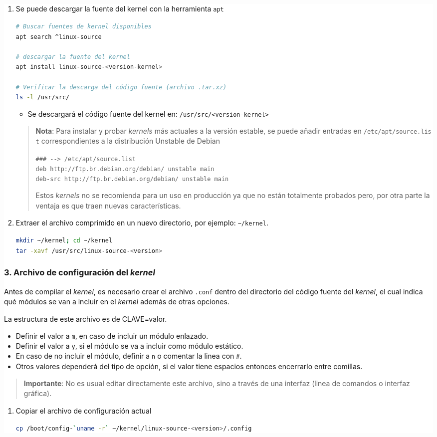 1. Se puede descargar la fuente del kernel con la herramienta `apt`

   ```bash
   # Buscar fuentes de kernel disponibles
   apt search ^linux-source
   
   # descargar la fuente del kernel
   apt install linux-source-<version-kernel>
   
   # Verificar la descarga del código fuente (archivo .tar.xz)
   ls -l /usr/src/
   ```

   - Se descargará el código fuente del kernel en: `/usr/src/<version-kernel>`

   > **Nota**: Para instalar y probar *kernels* más actuales a la versión estable, se puede añadir entradas en `/etc/apt/source.list` correspondientes a la distribución Unstable de Debian
   >
   > ```
   > ### --> /etc/apt/source.list
   > deb http://ftp.br.debian.org/debian/ unstable main
   > deb-src http://ftp.br.debian.org/debian/ unstable main
   > ```
   >
   > Estos *kernels* no se recomienda para un uso en producción ya que no están totalmente probados pero, por otra parte la ventaja es que traen nuevas características.

2. Extraer el archivo comprimido en un nuevo directorio, por ejemplo: `~/kernel`.

   ```bash
   mkdir ~/kernel; cd ~/kernel
   tar -xavf /usr/src/linux-source-<version>
   ```


### 3. Archivo de configuración del *kernel*

Antes de compilar el *kernel*, es necesario crear el archivo `.conf` dentro del directorio del código fuente del *kernel*, el cual indica qué módulos se van a incluir en el *kernel* además de otras opciones. 

La estructura de este archivo es de CLAVE=valor. 

- Definir el valor a `m`, en caso de incluir un módulo enlazado.
- Definir el valor a `y`, si el módulo se va a incluir como módulo estático.
- En caso de no incluir el módulo, definir a `n` o comentar la linea con `#`.
- Otros valores dependerá del tipo de opción, si el valor tiene espacios entonces encerrarlo entre comillas.

> **Importante**: No es usual editar directamente este archivo, sino a través de una interfaz (linea de comandos o interfaz gráfica).

1. Copiar el archivo de configuración actual

   ```bash
   cp /boot/config-`uname -r` ~/kernel/linux-source-<version>/.config
   ```
